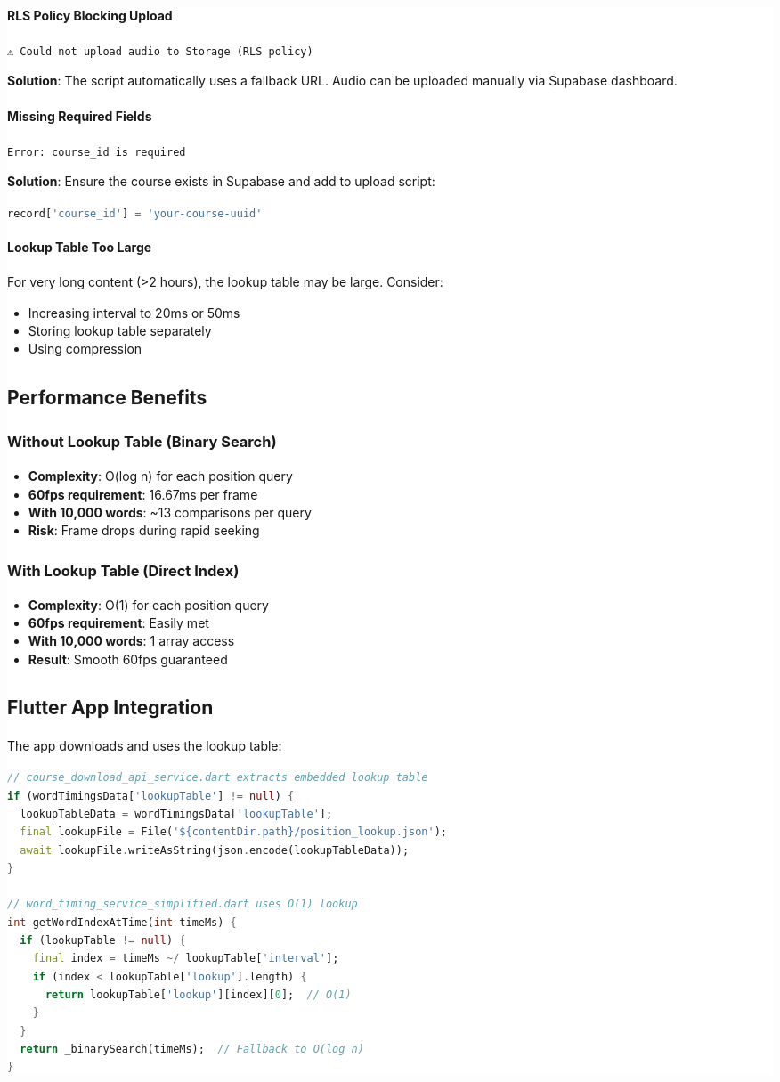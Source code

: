 #### RLS Policy Blocking Upload
```
⚠️ Could not upload audio to Storage (RLS policy)
```
**Solution**: The script automatically uses a fallback URL. Audio can be uploaded manually via Supabase dashboard.

#### Missing Required Fields
```
Error: course_id is required
```
**Solution**: Ensure the course exists in Supabase and add to upload script:
```python
record['course_id'] = 'your-course-uuid'
```

#### Lookup Table Too Large
For very long content (>2 hours), the lookup table may be large. Consider:
- Increasing interval to 20ms or 50ms
- Storing lookup table separately
- Using compression

## Performance Benefits

### Without Lookup Table (Binary Search)
- **Complexity**: O(log n) for each position query
- **60fps requirement**: 16.67ms per frame
- **With 10,000 words**: ~13 comparisons per query
- **Risk**: Frame drops during rapid seeking

### With Lookup Table (Direct Index)
- **Complexity**: O(1) for each position query
- **60fps requirement**: Easily met
- **With 10,000 words**: 1 array access
- **Result**: Smooth 60fps guaranteed

## Flutter App Integration

The app downloads and uses the lookup table:

```dart
// course_download_api_service.dart extracts embedded lookup table
if (wordTimingsData['lookupTable'] != null) {
  lookupTableData = wordTimingsData['lookupTable'];
  final lookupFile = File('${contentDir.path}/position_lookup.json');
  await lookupFile.writeAsString(json.encode(lookupTableData));
}

// word_timing_service_simplified.dart uses O(1) lookup
int getWordIndexAtTime(int timeMs) {
  if (lookupTable != null) {
    final index = timeMs ~/ lookupTable['interval'];
    if (index < lookupTable['lookup'].length) {
      return lookupTable['lookup'][index][0];  // O(1)
    }
  }
  return _binarySearch(timeMs);  // Fallback to O(log n)
}
```
